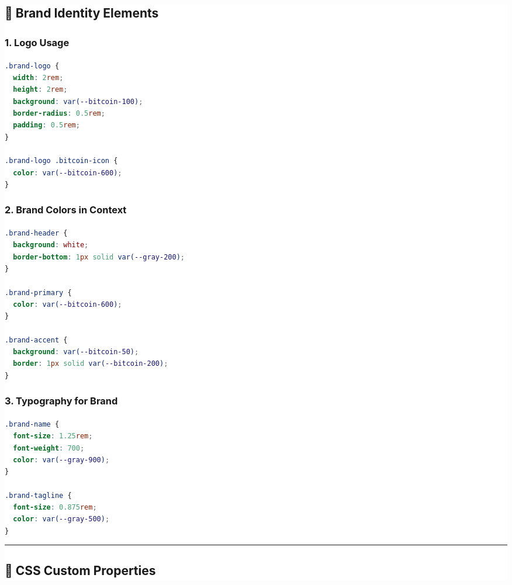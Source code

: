 
## 🎨 Brand Identity Elements

### 1. Logo Usage
```css
.brand-logo {
  width: 2rem;
  height: 2rem;
  background: var(--bitcoin-100);
  border-radius: 0.5rem;
  padding: 0.5rem;
}

.brand-logo .bitcoin-icon {
  color: var(--bitcoin-600);
}
```

### 2. Brand Colors in Context
```css
.brand-header {
  background: white;
  border-bottom: 1px solid var(--gray-200);
}

.brand-primary {
  color: var(--bitcoin-600);
}

.brand-accent {
  background: var(--bitcoin-50);
  border: 1px solid var(--bitcoin-200);
}
```

### 3. Typography for Brand
```css
.brand-name {
  font-size: 1.25rem;
  font-weight: 700;
  color: var(--gray-900);
}

.brand-tagline {
  font-size: 0.875rem;
  color: var(--gray-500);
}
```

---

## 🔧 CSS Custom Properties
